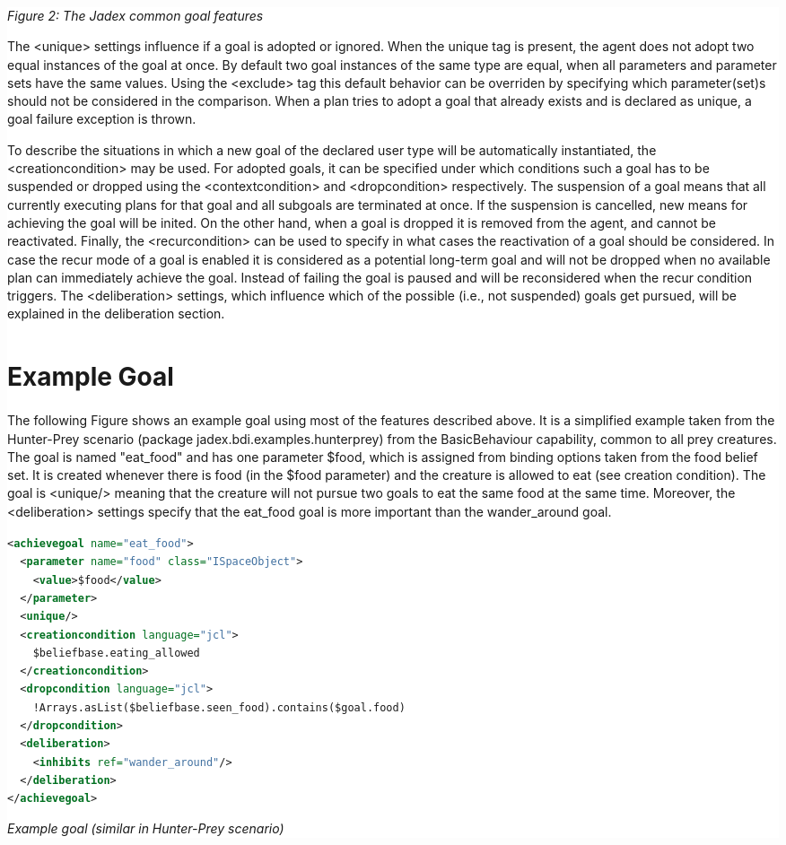 *Figure 2: The Jadex common goal features*


The &lt;unique&gt; settings influence if a goal is adopted or ignored. When the unique tag is present, the agent does not adopt two equal instances of the goal at once. By default two goal instances of the same type are equal, when all parameters and parameter sets have the same values. Using the &lt;exclude&gt; tag this default behavior can be overriden by specifying which parameter(set)s should not be considered in the comparison. When a plan tries to adopt a goal that already exists and is declared as unique, a goal failure exception is thrown.


To describe the situations in which a new goal of the declared user type will be automatically instantiated, the &lt;creationcondition&gt; may be used. For adopted goals, it can be specified under which conditions such a goal has to be suspended or dropped using the &lt;contextcondition&gt; and &lt;dropcondition&gt; respectively. The suspension of a goal means that all currently executing plans for that goal and all subgoals are terminated at once. If the suspension is cancelled, new means for achieving the goal will be inited. On the other hand, when a goal is dropped it is removed from the agent, and cannot be reactivated. Finally, the &lt;recurcondition&gt; can be used to specify in what cases the reactivation of a goal should be considered. In case the recur mode of a goal is enabled it is considered as a potential long-term goal and will not be dropped when no available plan can immediately achieve the goal. Instead of failing the goal is paused and will be reconsidered when the recur condition triggers. The &lt;deliberation&gt; settings, which influence which of the possible (i.e., not suspended) goals get pursued, will be explained in the deliberation section.
  
# Example Goal

The following Figure shows an example goal using most of the features described above. It is a simplified example taken from the Hunter-Prey scenario (package jadex.bdi.examples.hunterprey) from the BasicBehaviour capability, common to all prey creatures. The goal is named "eat_food" and has one parameter $food, which is assigned from binding options taken from the food belief set. It is created whenever there is food (in the $food parameter) and the creature is allowed to eat (see creation condition). The goal is &lt;unique/&gt; meaning that the creature will not pursue two goals to eat the same food at the same time. Moreover, the &lt;deliberation&gt; settings specify that the eat_food goal is more important than the wander_around goal. 

```xml
<achievegoal name="eat_food">
  <parameter name="food" class="ISpaceObject">
    <value>$food</value>
  </parameter>
  <unique/>
  <creationcondition language="jcl">
    $beliefbase.eating_allowed
  </creationcondition>
  <dropcondition language="jcl">
    !Arrays.asList($beliefbase.seen_food).contains($goal.food)
  </dropcondition>
  <deliberation>
    <inhibits ref="wander_around"/>
  </deliberation>
</achievegoal>
```
*Example goal (similar in Hunter-Prey scenario)*

